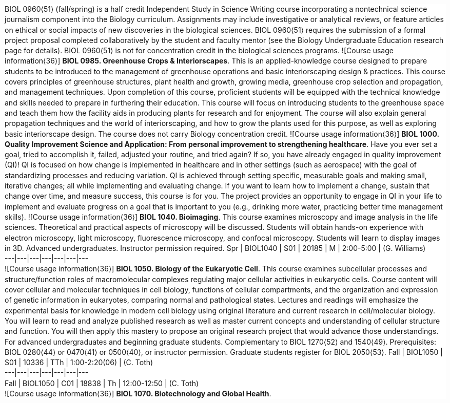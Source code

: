 BIOL 0960⟨51⟩ (fall/spring) is a half credit Independent Study in Science Writing course incorporating a nontechnical science journalism component into the Biology curriculum. Assignments may include investigative or analytical reviews, or feature articles on ethical or social impacts of new discoveries in the biological sciences. BIOL 0960⟨51⟩ requires the submission of a formal project proposal completed collaboratively by the student and faculty mentor (see the Biology Undergraduate Education research page for details). BIOL 0960⟨51⟩ is not for concentration credit in the biological sciences programs.
![Course usage information⟨36⟩]
**BIOL 0985. Greenhouse Crops & Interiorscapes**.
This is an applied-knowledge course designed to prepare students to be introduced to the management of greenhouse operations and basic interiorscaping design & practices. This course covers principles of greenhouse structures, plant health and growth, growing media, greenhouse crop selection and propagation, and management techniques. Upon completion of this course, proficient students will be equipped with the technical knowledge and skills needed to prepare in furthering their education. This course will focus on introducing students to the greenhouse space and teach them how the facility aids in producing plants for research and for enjoyment. The course will also explain general propagation techniques and the world of interiorscaping, and how to grow the plants used for this purpose, as well as exploring basic interiorscape design. The course does not carry Biology concentration credit.
![Course usage information⟨36⟩]
**BIOL 1000. Quality Improvement Science and Application: From personal improvement to strengthening healthcare**.
Have you ever set a goal, tried to accomplish it, failed, adjusted your routine, and tried again? If so, you have already engaged in quality improvement (QI)! QI is focused on how change is implemented in healthcare and in other settings (such as aerospace) with the goal of standardizing processes and reducing variation. QI is achieved through setting specific, measurable goals and making small, iterative changes; all while implementing and evaluating change. If you want to learn how to implement a change, sustain that change over time, and measure success, this course is for you. The project provides an opportunity to engage in QI in your life to implement and evaluate progress on a goal that is important to you (e.g., drinking more water, practicing better time management skills).
![Course usage information⟨36⟩]
**BIOL 1040. Bioimaging**.
This course examines microscopy and image analysis in the life sciences. Theoretical and practical aspects of microscopy will be discussed. Students will obtain hands-on experience with electron microscopy, light microscopy, fluorescence microscopy, and confocal microscopy. Students will learn to display images in 3D. Advanced undergraduates. Instructor permission required.
Spr | BIOL1040 | S01 | 20185 | M | 2:00-5:00 | (G. Williams)  
---|---|---|---|---|---|---  
![Course usage information⟨36⟩]
**BIOL 1050. Biology of the Eukaryotic Cell**.
This course examines subcellular processes and structure/function roles of macromolecular complexes regulating major cellular activities in eukaryotic cells. Course content will cover cellular and molecular techniques in cell biology, functions of cellular compartments, and the organization and expression of genetic information in eukaryotes, comparing normal and pathological states. Lectures and readings will emphasize the experimental basis for knowledge in modern cell biology using original literature and current research in cell/molecular biology. You will learn to read and analyze published research as well as master current concepts and understanding of cellular structure and function. You will then apply this mastery to propose an original research project that would advance those understandings. For advanced undergraduates and beginning graduate students. Complementary to BIOL 1270⟨52⟩ and 1540⟨49⟩. Prerequisites: BIOL 0280⟨44⟩ or 0470⟨41⟩ or 0500⟨40⟩, or instructor permission. Graduate students register for BIOL 2050⟨53⟩.
Fall | BIOL1050 | S01 | 10336 | TTh | 1:00-2:20(06) | (C. Toth)  
---|---|---|---|---|---|---  
Fall | BIOL1050 | C01 | 18838 | Th | 12:00-12:50 | (C. Toth)  
![Course usage information⟨36⟩]
**BIOL 1070. Biotechnology and Global Health**.